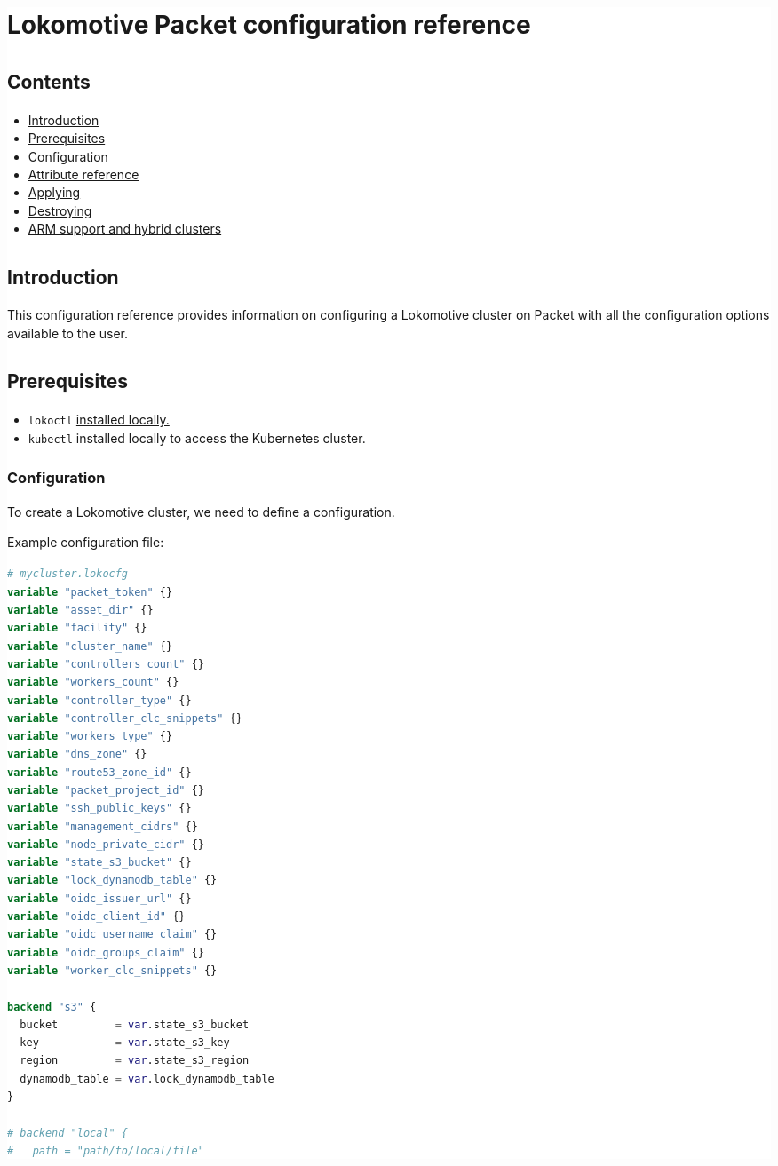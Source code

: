 # Lokomotive Packet configuration reference

## Contents

* [Introduction](#introduction)
* [Prerequisites](#prerequisites)
* [Configuration](#configuration)
* [Attribute reference](#attribute-reference)
* [Applying](#applying)
* [Destroying](#destroying)
* [ARM support and hybrid clusters](#arm-support-and-hybrid-clusters)

## Introduction

This configuration reference provides information on configuring a Lokomotive cluster on Packet with all
the configuration options available to the user.

## Prerequisites

* `lokoctl` [installed locally.](../../installer/lokoctl.md)
* `kubectl` installed locally to access the Kubernetes cluster.

### Configuration

To create a Lokomotive cluster, we need to define a configuration.

Example configuration file:

```tf
# mycluster.lokocfg
variable "packet_token" {}
variable "asset_dir" {}
variable "facility" {}
variable "cluster_name" {}
variable "controllers_count" {}
variable "workers_count" {}
variable "controller_type" {}
variable "controller_clc_snippets" {}
variable "workers_type" {}
variable "dns_zone" {}
variable "route53_zone_id" {}
variable "packet_project_id" {}
variable "ssh_public_keys" {}
variable "management_cidrs" {}
variable "node_private_cidr" {}
variable "state_s3_bucket" {}
variable "lock_dynamodb_table" {}
variable "oidc_issuer_url" {}
variable "oidc_client_id" {}
variable "oidc_username_claim" {}
variable "oidc_groups_claim" {}
variable "worker_clc_snippets" {}

backend "s3" {
  bucket         = var.state_s3_bucket
  key            = var.state_s3_key
  region         = var.state_s3_region
  dynamodb_table = var.lock_dynamodb_table
}

# backend "local" {
#   path = "path/to/local/file"
```